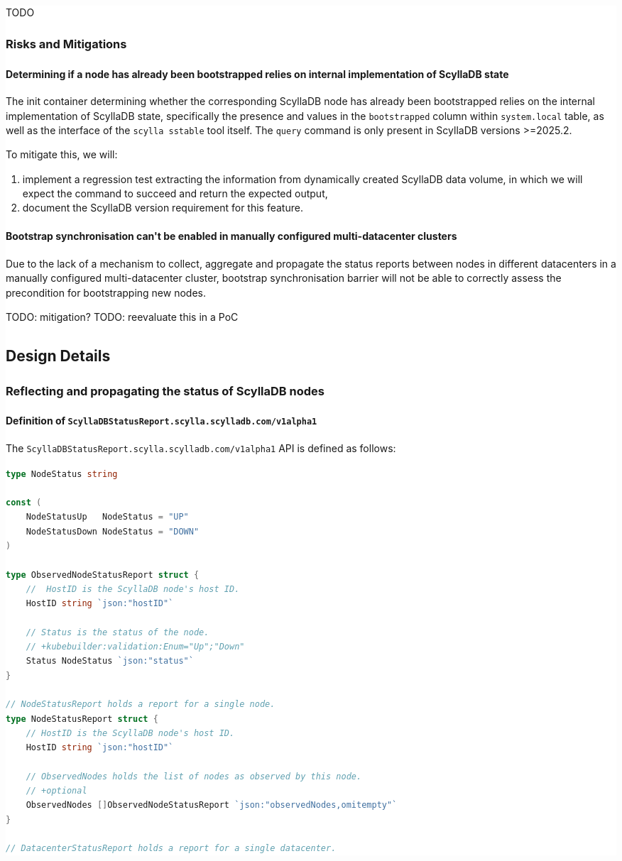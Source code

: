 TODO

### Risks and Mitigations

#### Determining if a node has already been bootstrapped relies on internal implementation of ScyllaDB state

The init container determining whether the corresponding ScyllaDB node has already been bootstrapped relies on the internal implementation of ScyllaDB state, specifically the presence and values in the `bootstrapped` column within `system.local` table, as well as the interface of the `scylla sstable` tool itself.
The `query` command is only present in ScyllaDB versions >=2025.2.

To mitigate this, we will:
1. implement a regression test extracting the information from dynamically created ScyllaDB data volume, in which we will expect the command to succeed and return the expected output,
2. document the ScyllaDB version requirement for this feature.

#### Bootstrap synchronisation can't be enabled in manually configured multi-datacenter clusters

Due to the lack of a mechanism to collect, aggregate and propagate the status reports between nodes in different datacenters in a manually configured multi-datacenter cluster, bootstrap synchronisation barrier will not be able to correctly assess the precondition for bootstrapping new nodes.

TODO: mitigation?
TODO: reevaluate this in a PoC

## Design Details

### Reflecting and propagating the status of ScyllaDB nodes

#### Definition of `ScyllaDBStatusReport.scylla.scylladb.com/v1alpha1`

The `ScyllaDBStatusReport.scylla.scylladb.com/v1alpha1` API is defined as follows:

```go
type NodeStatus string

const (
	NodeStatusUp   NodeStatus = "UP"
	NodeStatusDown NodeStatus = "DOWN"
)

type ObservedNodeStatusReport struct {
	//  HostID is the ScyllaDB node's host ID.
	HostID string `json:"hostID"`

	// Status is the status of the node.
	// +kubebuilder:validation:Enum="Up";"Down"
	Status NodeStatus `json:"status"`
}

// NodeStatusReport holds a report for a single node.
type NodeStatusReport struct {
	// HostID is the ScyllaDB node's host ID.
	HostID string `json:"hostID"`

	// ObservedNodes holds the list of nodes as observed by this node.
	// +optional
	ObservedNodes []ObservedNodeStatusReport `json:"observedNodes,omitempty"`
}

// DatacenterStatusReport holds a report for a single datacenter.
```